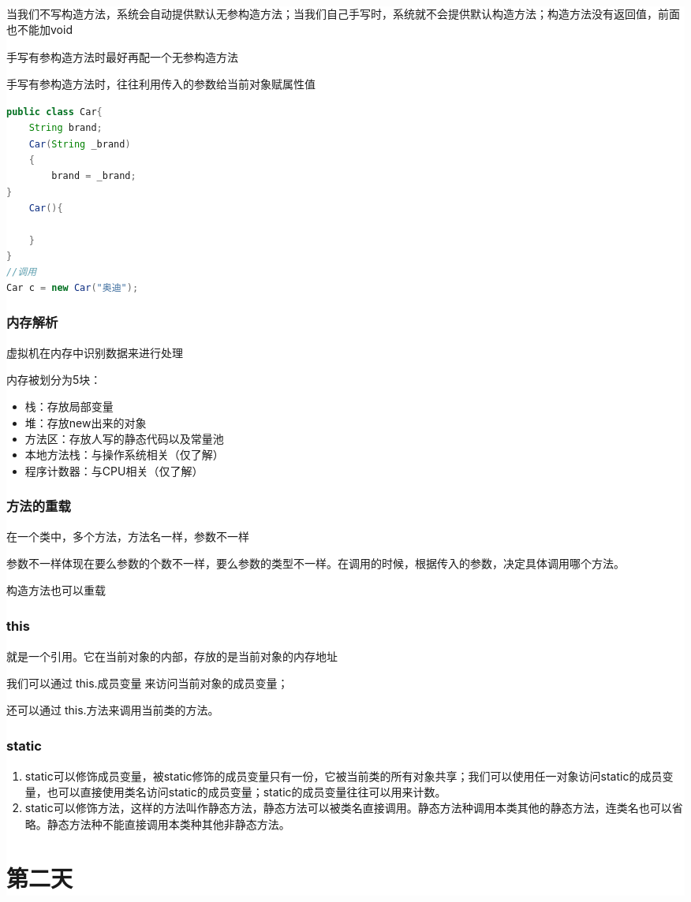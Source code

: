 当我们不写构造方法，系统会自动提供默认无参构造方法；当我们自己手写时，系统就不会提供默认构造方法；构造方法没有返回值，前面也不能加void

手写有参构造方法时最好再配一个无参构造方法

手写有参构造方法时，往往利用传入的参数给当前对象赋属性值

~~~~java
public class Car{
	String brand;
    Car(String _brand)
    {
        brand = _brand;
}
    Car(){
        
    }
}
//调用
Car c = new Car("奥迪");
~~~~

### 内存解析

虚拟机在内存中识别数据来进行处理

内存被划分为5块：

- 栈：存放局部变量
- 堆：存放new出来的对象
- 方法区：存放人写的静态代码以及常量池
- 本地方法栈：与操作系统相关（仅了解）
- 程序计数器：与CPU相关（仅了解）

### 方法的重载

在一个类中，多个方法，方法名一样，参数不一样

参数不一样体现在要么参数的个数不一样，要么参数的类型不一样。在调用的时候，根据传入的参数，决定具体调用哪个方法。

构造方法也可以重载

### this

就是一个引用。它在当前对象的内部，存放的是当前对象的内存地址

我们可以通过 this.成员变量 来访问当前对象的成员变量；

还可以通过 this.方法来调用当前类的方法。

### static

1. static可以修饰成员变量，被static修饰的成员变量只有一份，它被当前类的所有对象共享；我们可以使用任一对象访问static的成员变量，也可以直接使用类名访问static的成员变量；static的成员变量往往可以用来计数。
2. static可以修饰方法，这样的方法叫作静态方法，静态方法可以被类名直接调用。静态方法种调用本类其他的静态方法，连类名也可以省略。静态方法种不能直接调用本类种其他非静态方法。

# 第二天
